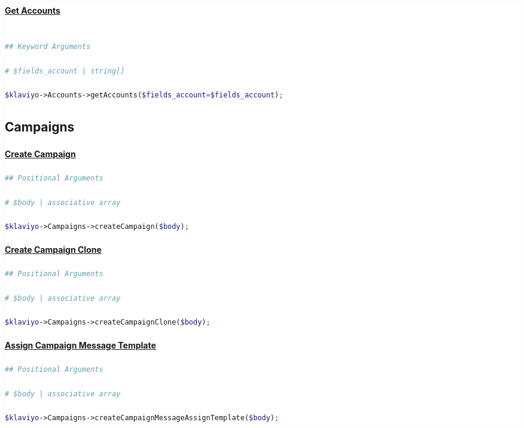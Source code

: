 


#### [Get Accounts](https://developers.klaviyo.com/en/v2023-10-15/reference/get_accounts)

```php

## Keyword Arguments

# $fields_account | string[]

$klaviyo->Accounts->getAccounts($fields_account=$fields_account);
```






## Campaigns

#### [Create Campaign](https://developers.klaviyo.com/en/v2023-10-15/reference/create_campaign)

```php
## Positional Arguments

# $body | associative array

$klaviyo->Campaigns->createCampaign($body);
```




#### [Create Campaign Clone](https://developers.klaviyo.com/en/v2023-10-15/reference/create_campaign_clone)

```php
## Positional Arguments

# $body | associative array

$klaviyo->Campaigns->createCampaignClone($body);
```




#### [Assign Campaign Message Template](https://developers.klaviyo.com/en/v2023-10-15/reference/create_campaign_message_assign_template)

```php
## Positional Arguments

# $body | associative array

$klaviyo->Campaigns->createCampaignMessageAssignTemplate($body);
```
